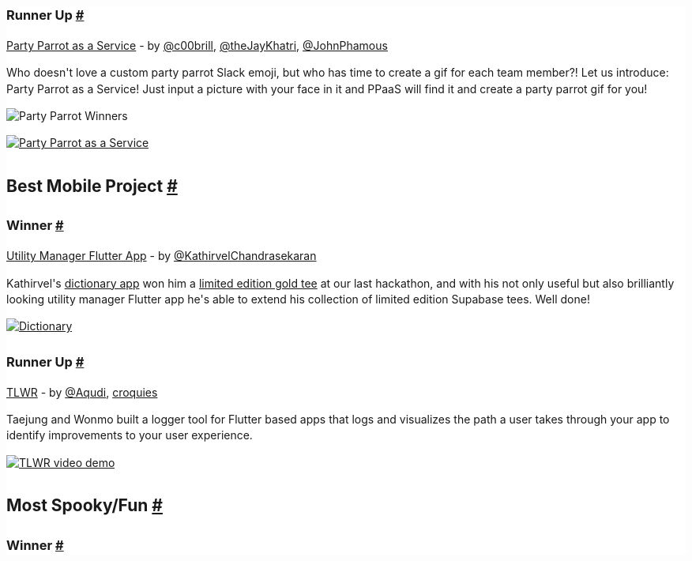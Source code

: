 ### Runner Up [\#](https://supabase.com/blog/hacktoberfest-hackathon-winners-2021\#runner-up-2)

[Party Parrot as a Service](https://github.com/highlight-run/party-parrot-as-a-service) \- by [@c00brill](https://twitter.com/c00brill), [@theJayKhatri](https://twitter.com/theJayKhatri), [@JohnPhamous](https://twitter.com/JohnPhamous)

Who doesn't love a custom party parrot Slack emoji, but who has time to create a gif for each team member?! Let us introduce: Party Parrot as a Service! Just input a picture with your face in it and PPaaS will find it and create a party parrot gif for you!

![Party Parrot Winners](https://supabase.com/_next/image?url=https%3A%2F%2Fcamo.githubusercontent.com%2F96b1888e4ca2b8e4bdd75b865990f639a3fa076e8b06b32cf9eca20f74a0be4d%2F68747470733a2f2f692e696d6775722e636f6d2f6d6c4a316b5a502e676966&w=3840&q=75&dpl=dpl_7FY8EmFQ6G3YqautJ4Fvh1viLnvu)

[![Party Parrot as a Service](https://supabase.com/_next/image?url=%2Fimages%2Fblog%2Fhackathon-winners%2Fprojects%2Fppaas.png&w=3840&q=75&dpl=dpl_7FY8EmFQ6G3YqautJ4Fvh1viLnvu)](https://www.loom.com/share/8a20eac10ee94708960bd86835e3a000)

## Best Mobile Project [\#](https://supabase.com/blog/hacktoberfest-hackathon-winners-2021\#best-mobile-project)

### Winner [\#](https://supabase.com/blog/hacktoberfest-hackathon-winners-2021\#winner-3)

[Utility Manager Flutter App](https://github.com/KathirvelChandrasekaran/utility_manager_flutter_supabase) \- by [@KathirvelChandrasekaran](https://github.com/KathirvelChandrasekaran)

Kathirvel's [dictionary app](https://github.com/KathirvelChandrasekaran/dictionary_app) won him a [limited edition gold tee](https://supabase.store/products/hackathon-prize?variant=40662411673755) at our last hackathon, and with his not only useful but also brilliantly looking utility manager Flutter app he's able to extend his collection of limited edition Supabase tees. Well done!

[![Dictionary](https://supabase.com/_next/image?url=%2Fimages%2Fblog%2Fhackathon-winners%2Fprojects%2Futility.png&w=3840&q=75&dpl=dpl_7FY8EmFQ6G3YqautJ4Fvh1viLnvu)](https://github.com/KathirvelChandrasekaran/utility_manager_flutter_supabase)

### Runner Up [\#](https://supabase.com/blog/hacktoberfest-hackathon-winners-2021\#runner-up-3)

[TLWR](https://github.com/croquies/TLWR) \- by [@Aqudi](https://github.com/Aqudi), [croquies](https://github.com/croquies)

Taejung and Wonmo built a logger tool for Flutter based apps that logs and visualizes the path a user takes through your app to identify improvements to your user experience.

[![TLWR video demo](https://supabase.com/_next/image?url=%2Fimages%2Fblog%2Fhackathon-winners%2Fprojects%2Ftlwr.png&w=3840&q=75&dpl=dpl_7FY8EmFQ6G3YqautJ4Fvh1viLnvu)](https://youtu.be/Yx4N2bONA44)

## Most Spooky/Fun [\#](https://supabase.com/blog/hacktoberfest-hackathon-winners-2021\#most-spookyfun)

### Winner [\#](https://supabase.com/blog/hacktoberfest-hackathon-winners-2021\#winner-4)
